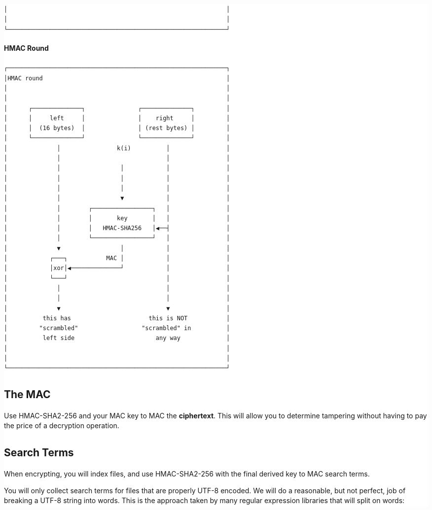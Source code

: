 ```
│                                                              │
│                                                              │
└──────────────────────────────────────────────────────────────┘
```

#### HMAC Round

```
┌──────────────────────────────────────────────────────────────┐
│HMAC round                                                    │
│                                                              │
│                                                              │
│      ┌──────────────┐               ┌──────────────┐         │
│      │     left     │               │    right     │         │
│      │  (16 bytes)  │               │ (rest bytes) │         │
│      └──────────────┘               └──────────────┘         │
│              │                k(i)          │                │
│              │                              │                │
│              │                 │            │                │
│              │                 │            │                │
│              │                 │            │                │
│              │                 ▼            │                │
│              │        ┌─────────────────┐   │                │
│              │        │       key       │   │                │
│              │        │   HMAC-SHA256   │◀──┤                │
│              │        └─────────────────┘   │                │
│              ▼                 │            │                │
│            ┌───┐           MAC │            │                │
│            │xor│◀──────────────┘            │                │
│            └───┘                            │                │
│              │                              │                │
│              │                              │                │
│              ▼                              ▼                │
│          this has                      this is NOT           │
│         "scrambled"                  "scrambled" in          │
│          left side                       any way             │
│                                                              │
│                                                              │
└──────────────────────────────────────────────────────────────┘
```

## The MAC
Use HMAC-SHA2-256 and your MAC key to MAC the **ciphertext**. This will allow you to determine tampering without having to pay the price of a decryption operation.

## Search Terms

When encrypting, you will index files, and use HMAC-SHA2-256 with the final derived key to MAC search terms.

You will only collect search terms for files that are properly UTF-8 encoded. We will do a reasonable, but not perfect, job of breaking a UTF-8 string into words.  This is the approach taken by many regular expression libraries that will split on words:
